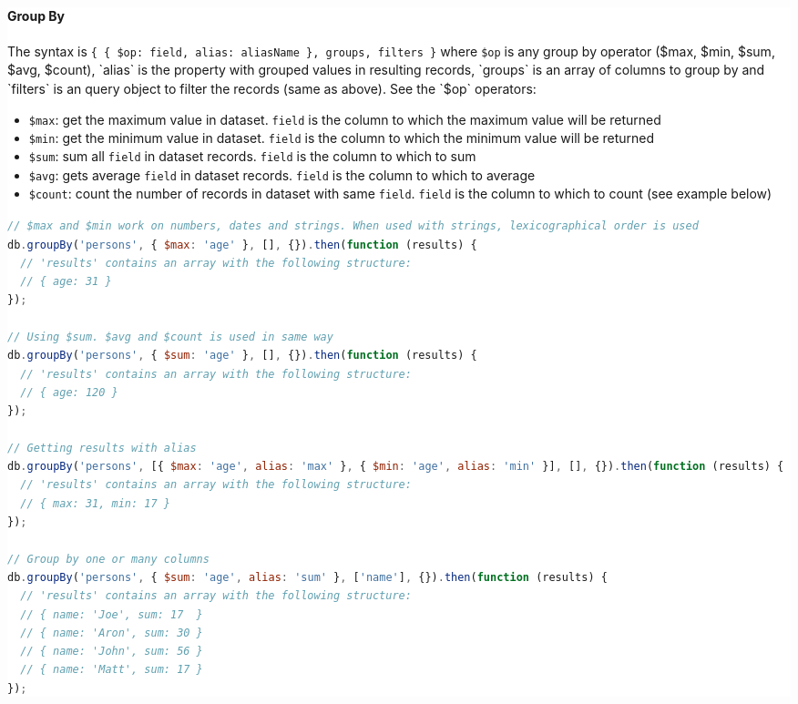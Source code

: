 #### Group By
The syntax is `{ { $op: field, alias: aliasName }, groups, filters }` where `$op` is any group by operator ($max, $min, $sum, $avg, $count), `alias` is the property with grouped values in resulting records, `groups` is an array of columns to group by and `filters` is an query object to filter the records (same as above). See the `$op` operators:

* `$max`: get the maximum value in dataset. `field` is the column to which the maximum value will be returned
* `$min`: get the minimum value in dataset. `field` is the column to which the minimum value will be returned
* `$sum`: sum all `field` in dataset records. `field` is the column to which to sum
* `$avg`: gets average `field` in dataset records. `field` is the column to which to average
* `$count`: count the number of records in dataset with same `field`. `field` is the column to which to count (see example below)

```javascript
// $max and $min work on numbers, dates and strings. When used with strings, lexicographical order is used
db.groupBy('persons', { $max: 'age' }, [], {}).then(function (results) {
  // 'results' contains an array with the following structure:
  // { age: 31 }
});

// Using $sum. $avg and $count is used in same way
db.groupBy('persons', { $sum: 'age' }, [], {}).then(function (results) {
  // 'results' contains an array with the following structure:
  // { age: 120 }
});

// Getting results with alias
db.groupBy('persons', [{ $max: 'age', alias: 'max' }, { $min: 'age', alias: 'min' }], [], {}).then(function (results) {
  // 'results' contains an array with the following structure:
  // { max: 31, min: 17 }
});

// Group by one or many columns
db.groupBy('persons', { $sum: 'age', alias: 'sum' }, ['name'], {}).then(function (results) {
  // 'results' contains an array with the following structure:
  // { name: 'Joe', sum: 17  }
  // { name: 'Aron', sum: 30 }
  // { name: 'John', sum: 56 }
  // { name: 'Matt', sum: 17 }
});
```